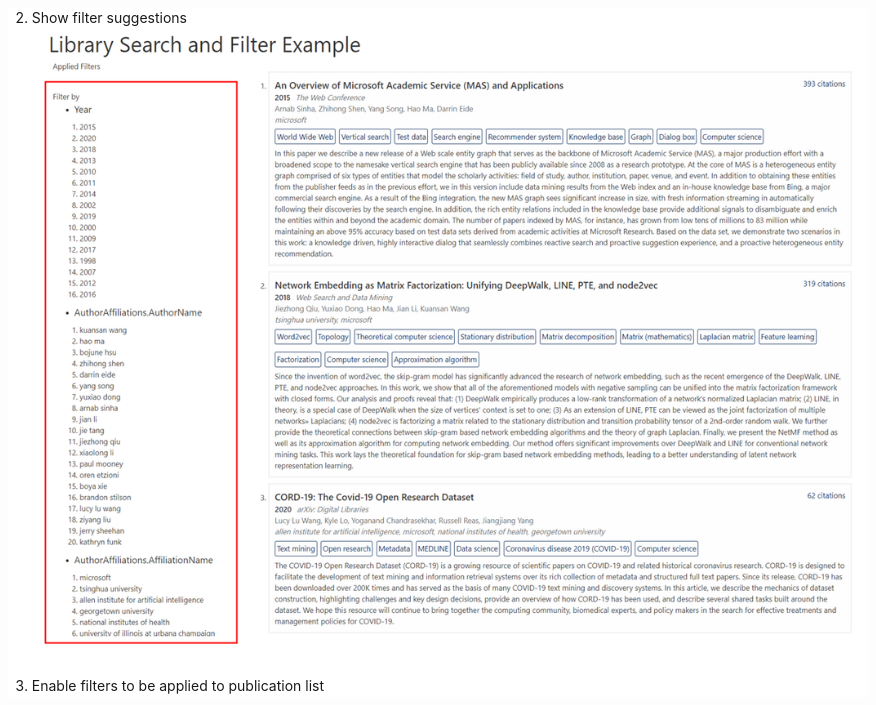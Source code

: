 2. Show filter suggestions
    ![Fields of study filter snapshot](media/privateLibraryExampleApp-filterSectionList.png)

3. Enable filters to be applied to publication list